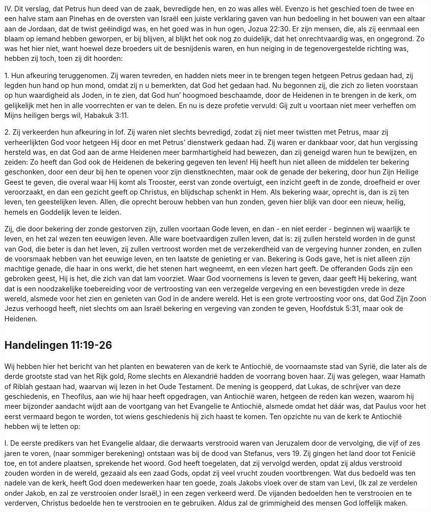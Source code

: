 IV. Dit verslag, dat Petrus hun deed van de zaak, bevredigde hen, en zo was alles wèl. Evenzo is het geschied toen de twee en een halve stam aan Pinehas en de oversten van Israël een juiste verklaring gaven van hun bedoeling in het bouwen van een altaar aan de Jordaan, dat de twist geëindigd was, en het goed was in hun ogen, Jozua 22:30. Er zijn mensen, die, als zij eenmaal een blaam op iemand hebben geworpen, er bij blijven, al blijkt het ook nog zo duidelijk, dat het onrechtvaardig was, en ongegrond. Zo was het hier niet, want hoewel deze broeders uit de besnijdenis waren, en hun neiging in de tegenovergestelde richting was, hebben zij toch, toen zij dit hoorden: 

1\. Hun afkeuring teruggenomen. Zij waren tevreden, en hadden niets meer in te brengen tegen hetgeen Petrus gedaan had, zij legden hun hand op hun mond, omdat zij n u bemerkten, dat God het gedaan had. Nu begonnen zij, die zich zo lieten voorstaan op hun waardigheid als Joden, in te zien, dat God hun’ hoogmoed beschaamde, door de Heidenen in te brengen in de kerk, om gelijkelijk met hen in alle voorrechten er van te delen. En nu is deze profetie vervuld: Gij zult u voortaan niet meer verheffen om Mijns heiligen bergs wil, Habakuk 3:11. 

2\. Zij verkeerden hun afkeuring in lof. Zij waren niet slechts bevredigd, zodat zij niet meer twistten met Petrus, maar zij verheerlijkten God voor hetgeen Hij door en met Petrus’ dienstwerk gedaan had. Zij waren er dankbaar voor, dat hun vergissing hersteld was, en dat God aan de arme Heidenen meer barmhartigheid had bewezen, dan zij geneigd waren hun te bewijzen, en zeiden: Zo heeft dan God ook de Heidenen de bekering gegeven ten leven! Hij heeft hun niet alleen de middelen ter bekering geschonken, door een deur bij hen te openen voor zijn dienstknechten, maar ook de genade der bekering, door hun Zijn Heilige Geest te geven, die overal waar Hij komt als Trooster, eerst van zonde overtuigt, een inzicht geeft in de zonde, droefheid er over veroorzaakt, en dan een gezicht geeft op Christus, en blijdschap schenkt in Hem. Als bekering waar, oprecht is, dan is zij ten leven, ten geestelijken leven. Allen, die oprecht berouw hebben van hun zonden, geven hier blijk van door een nieuw, heilig, hemels en Goddelijk leven te leiden. 

Zij, die door bekering der zonde gestorven zijn, zullen voortaan Gode leven, en dan - en niet eerder - beginnen wij waarlijk te leven, en het zal wezen ten eeuwigen leven. Alle ware boetvaardigen zullen leven, dat is: zij zullen hersteld worden in de gunst van God, die beter is dan het leven, zij zullen vertroost worden met de verzekerdheid van de vergeving hunner zonden, en zullen de voorsmaak hebben van het eeuwige leven, en ten laatste de genieting er van. Bekering is Gods gave, het is niet alleen zijn machtige genade, die haar in ons werkt, die het stenen hart wegneemt, en een vlezen hart geeft. De offeranden Gods zijn een gebroken geest, Hij is het, die zich van dat lam voorziet. Waar God voornemens is leven te geven, daar geeft Hij bekering, want dat is een noodzakelijke toebereiding voor de vertroosting van een verzegelde vergeving en een bevestigden vrede in deze wereld, alsmede voor het zien en genieten van God in de andere wereld. Het is een grote vertroosting voor ons, dat God Zijn Zoon Jezus verhoogd heeft, niet slechts om aan Israël bekering en vergeving van zonden te geven, Hoofdstuk 5:31, maar ook de Heidenen.

## Handelingen 11:19-26 
Wij hebben hier het bericht van het planten en bewateren van de kerk te Antiochië, de voornaamste stad van Syrië, die later als de derde grootste stad van het Rijk gold, Rome slechts en Alexandrië hadden de voorrang boven haar. Zij was gelegen, waar Hamath of Riblah gestaan had, waarvan wij lezen in het Oude Testament. De mening is geopperd, dat Lukas, de schrijver van deze geschiedenis, en Theofilus, aan wie hij haar heeft opgedragen, van Antiochië waren, hetgeen de reden kan wezen, waarom hij meer bijzonder aandacht wijdt aan de voortgang van het Evangelie te Antiochië, alsmede omdat het dáár was, dat Paulus voor het eerst vermaard begon te worden, tot wiens geschiedenis hij zich haast te komen. Ten opzichte nu van de kerk te Antiochië hebben wij te letten op:

I. De eerste predikers van het Evangelie aldaar, die derwaarts verstrooid waren van Jeruzalem door de vervolging, die vijf of zes jaren te voren, (naar sommiger berekening) ontstaan was bij de dood van Stefanus, vers 19. Zij gingen het land door tot Fenicië toe, en tot andere plaatsen, sprekende het woord. God heeft toegelaten, dat zij vervolgd werden, opdat zij aldus verstrooid zouden worden in de wereld, gezaaid als een zaad Gods, opdat zij veel vrucht zouden voortbrengen. Wat dus bedoeld was ten nadele van de kerk, heeft God doen medewerken haar ten goede, zoals Jakobs vloek over de stam van Levi, (Ik zal ze verdelen onder Jakob, en zal ze verstrooien onder Israël,) in een zegen verkeerd werd. De vijanden bedoelden hen te verstrooien en te verderven, Christus bedoelde hen te verstrooien en te gebruiken. Aldus zal de grimmigheid des mensen God loffelijk maken. 
